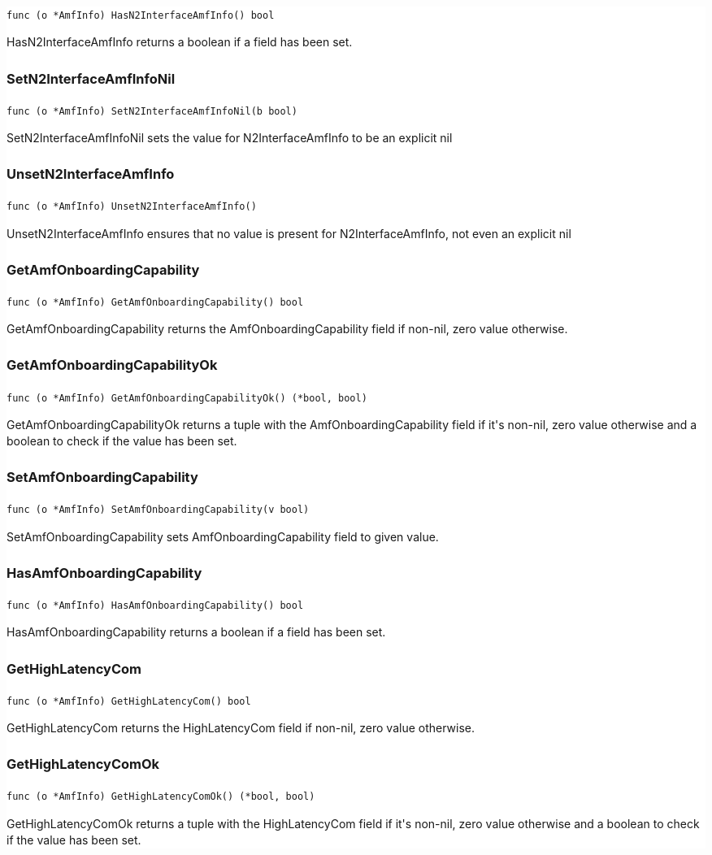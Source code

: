 `func (o *AmfInfo) HasN2InterfaceAmfInfo() bool`

HasN2InterfaceAmfInfo returns a boolean if a field has been set.

### SetN2InterfaceAmfInfoNil

`func (o *AmfInfo) SetN2InterfaceAmfInfoNil(b bool)`

 SetN2InterfaceAmfInfoNil sets the value for N2InterfaceAmfInfo to be an explicit nil

### UnsetN2InterfaceAmfInfo
`func (o *AmfInfo) UnsetN2InterfaceAmfInfo()`

UnsetN2InterfaceAmfInfo ensures that no value is present for N2InterfaceAmfInfo, not even an explicit nil
### GetAmfOnboardingCapability

`func (o *AmfInfo) GetAmfOnboardingCapability() bool`

GetAmfOnboardingCapability returns the AmfOnboardingCapability field if non-nil, zero value otherwise.

### GetAmfOnboardingCapabilityOk

`func (o *AmfInfo) GetAmfOnboardingCapabilityOk() (*bool, bool)`

GetAmfOnboardingCapabilityOk returns a tuple with the AmfOnboardingCapability field if it's non-nil, zero value otherwise
and a boolean to check if the value has been set.

### SetAmfOnboardingCapability

`func (o *AmfInfo) SetAmfOnboardingCapability(v bool)`

SetAmfOnboardingCapability sets AmfOnboardingCapability field to given value.

### HasAmfOnboardingCapability

`func (o *AmfInfo) HasAmfOnboardingCapability() bool`

HasAmfOnboardingCapability returns a boolean if a field has been set.

### GetHighLatencyCom

`func (o *AmfInfo) GetHighLatencyCom() bool`

GetHighLatencyCom returns the HighLatencyCom field if non-nil, zero value otherwise.

### GetHighLatencyComOk

`func (o *AmfInfo) GetHighLatencyComOk() (*bool, bool)`

GetHighLatencyComOk returns a tuple with the HighLatencyCom field if it's non-nil, zero value otherwise
and a boolean to check if the value has been set.
